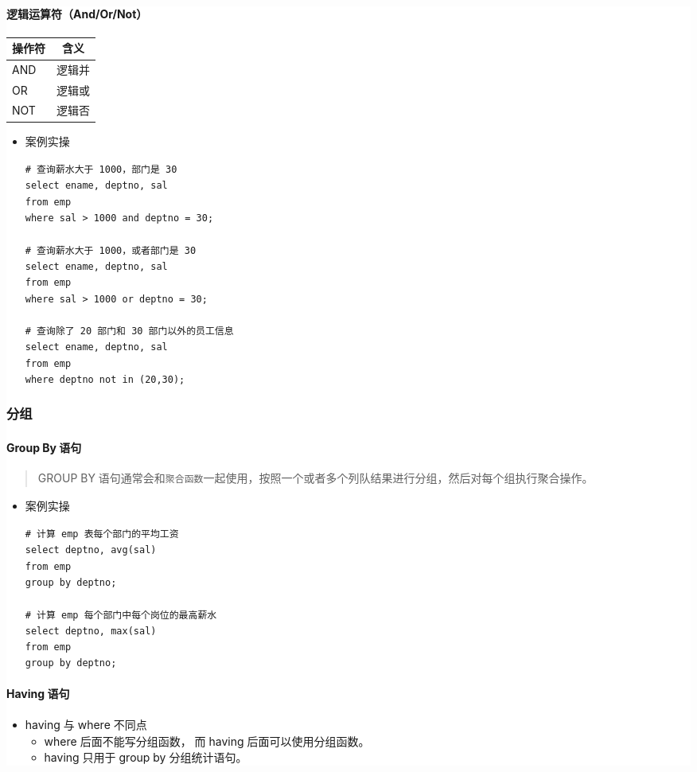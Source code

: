 #### 逻辑运算符（And/Or/Not）  

| 操作符 | 含义   |
| ------ | ------ |
| AND    | 逻辑并 |
| OR     | 逻辑或 |
| NOT    | 逻辑否 |

- 案例实操

  ```mysql
  # 查询薪水大于 1000，部门是 30
  select ename, deptno, sal
  from emp
  where sal > 1000 and deptno = 30;
  
  # 查询薪水大于 1000，或者部门是 30
  select ename, deptno, sal
  from emp
  where sal > 1000 or deptno = 30;
  
  # 查询除了 20 部门和 30 部门以外的员工信息
  select ename, deptno, sal
  from emp 
  where deptno not in (20,30);
  ```

### 分组

#### Group By 语句  

> GROUP BY 语句通常会和`聚合函数`一起使用，按照一个或者多个列队结果进行分组，然后对每个组执行聚合操作。  

- 案例实操

  ```mysql
  # 计算 emp 表每个部门的平均工资
  select deptno, avg(sal)
  from emp
  group by deptno;
  
  # 计算 emp 每个部门中每个岗位的最高薪水
  select deptno, max(sal)
  from emp 
  group by deptno;
  ```

#### Having 语句

- having 与 where 不同点  
  - where 后面不能写分组函数， 而 having 后面可以使用分组函数。
  - having 只用于 group by 分组统计语句。  
